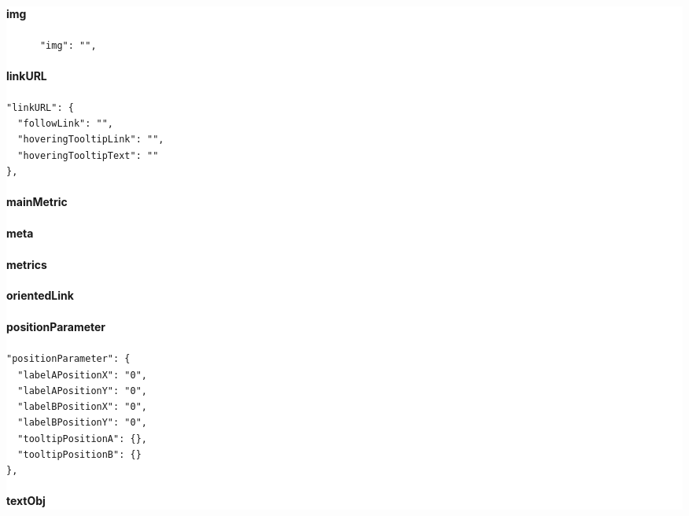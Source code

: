 

#### img

```
      "img": "",
```

#### linkURL

```
"linkURL": {
  "followLink": "",
  "hoveringTooltipLink": "",
  "hoveringTooltipText": ""
},

```




#### mainMetric

```

```

#### meta

```

```

#### metrics

```

```

#### orientedLink

```

```

#### positionParameter

```
"positionParameter": {
  "labelAPositionX": "0",
  "labelAPositionY": "0",
  "labelBPositionX": "0",
  "labelBPositionY": "0",
  "tooltipPositionA": {},
  "tooltipPositionB": {}
},
```

#### textObj

